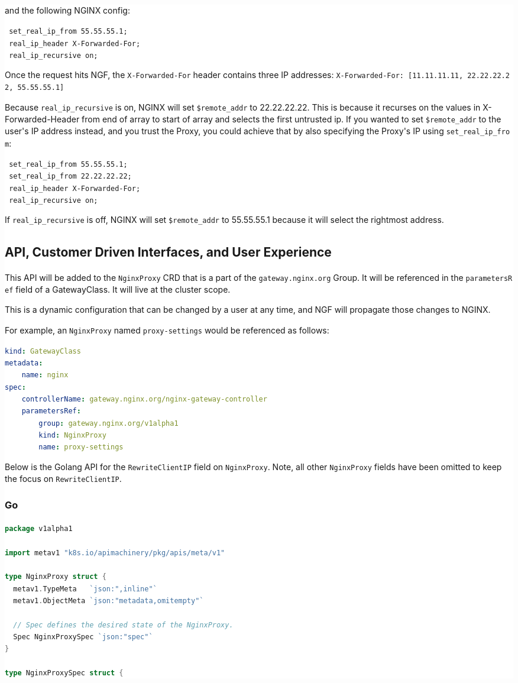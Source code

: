 and the following NGINX config:

```nginx configuration
 set_real_ip_from 55.55.55.1;
 real_ip_header X-Forwarded-For;
 real_ip_recursive on;
```

Once the request hits NGF, the `X-Forwarded-For` header contains three IP addresses: `X-Forwarded-For: [11.11.11.11, 22.22.22.22, 55.55.55.1]`

Because `real_ip_recursive` is on, NGINX will set `$remote_addr` to 22.22.22.22. This is because it recurses on the values in X-Forwarded-Header from end of array to start of array and selects the first untrusted ip. If you wanted to set `$remote_addr` to the  user's IP address instead, and you trust the Proxy, you could achieve that by also specifying the Proxy's IP using `set_real_ip_from`:

```nginx configuration
 set_real_ip_from 55.55.55.1;
 set_real_ip_from 22.22.22.22;
 real_ip_header X-Forwarded-For;
 real_ip_recursive on;
```

If `real_ip_recursive` is off, NGINX will set `$remote_addr` to 55.55.55.1 because it will select the rightmost address.

## API, Customer Driven Interfaces, and User Experience

This API will be added to the `NginxProxy` CRD that is a part of the `gateway.nginx.org` Group. It will be referenced in the `parametersRef` field of a GatewayClass. It will live at the cluster scope.

This is a dynamic configuration that can be changed by a user at any time, and NGF will propagate those changes to NGINX.

For example, an `NginxProxy` named `proxy-settings` would be referenced as follows:

```yaml
kind: GatewayClass
metadata:
    name: nginx
spec:
    controllerName: gateway.nginx.org/nginx-gateway-controller
    parametersRef:
        group: gateway.nginx.org/v1alpha1
        kind: NginxProxy
        name: proxy-settings
```

Below is the Golang API for the `RewriteClientIP` field on `NginxProxy`. Note, all other `NginxProxy` fields have been omitted to keep the focus on `RewriteClientIP`.

### Go

```go
package v1alpha1

import metav1 "k8s.io/apimachinery/pkg/apis/meta/v1"

type NginxProxy struct {
  metav1.TypeMeta   `json:",inline"`
  metav1.ObjectMeta `json:"metadata,omitempty"`

  // Spec defines the desired state of the NginxProxy.
  Spec NginxProxySpec `json:"spec"`
}

type NginxProxySpec struct {
```
